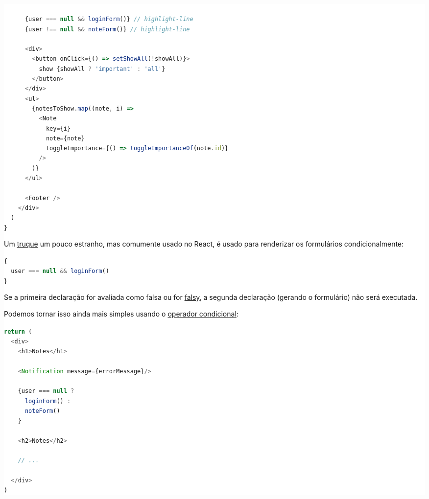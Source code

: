 ```js

      {user === null && loginForm()} // highlight-line
      {user !== null && noteForm()} // highlight-line

      <div>
        <button onClick={() => setShowAll(!showAll)}>
          show {showAll ? 'important' : 'all'}
        </button>
      </div>
      <ul>
        {notesToShow.map((note, i) => 
          <Note
            key={i}
            note={note} 
            toggleImportance={() => toggleImportanceOf(note.id)}
          />
        )}
      </ul>

      <Footer />
    </div>
  )
}
```


Um [truque](https://pt-br.reactjs.org/docs/conditional-rendering.html#inline-if-with-logical--operator) um pouco estranho, mas comumente usado no React, é usado para renderizar os formulários condicionalmente:



```js
{
  user === null && loginForm()
}
```

Se a primeira declaração for avaliada como falsa ou for [falsy](https://developer.mozilla.org/pt-BR/docs/Glossary/Falsy), a segunda declaração (gerando o formulário) não será executada.





Podemos tornar isso ainda mais simples usando o [operador condicional](https://developer.mozilla.org/pt-BR/docs/Web/JavaScript/Reference/Operators/Operador_Condicional):

```js
return (
  <div>
    <h1>Notes</h1>

    <Notification message={errorMessage}/>

    {user === null ?
      loginForm() :
      noteForm()
    }

    <h2>Notes</h2>

    // ...

  </div>
)
```
